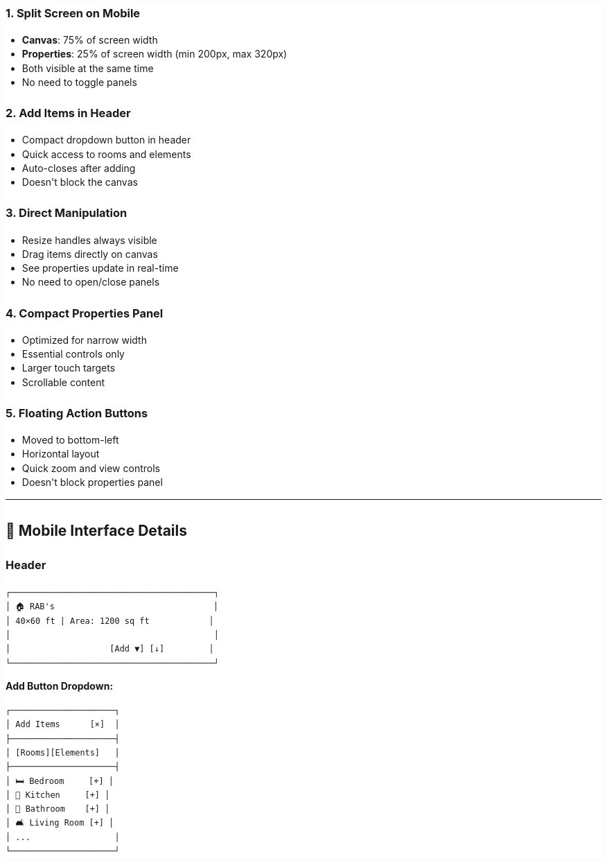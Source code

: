### 1. **Split Screen on Mobile**
- **Canvas**: 75% of screen width
- **Properties**: 25% of screen width (min 200px, max 320px)
- Both visible at the same time
- No need to toggle panels

### 2. **Add Items in Header**
- Compact dropdown button in header
- Quick access to rooms and elements
- Auto-closes after adding
- Doesn't block the canvas

### 3. **Direct Manipulation**
- Resize handles always visible
- Drag items directly on canvas
- See properties update in real-time
- No need to open/close panels

### 4. **Compact Properties Panel**
- Optimized for narrow width
- Essential controls only
- Larger touch targets
- Scrollable content

### 5. **Floating Action Buttons**
- Moved to bottom-left
- Horizontal layout
- Quick zoom and view controls
- Doesn't block properties panel

---

## 📱 Mobile Interface Details

### Header
```
┌─────────────────────────────────────────┐
│ 🏠 RAB's                                │
│ 40×60 ft | Area: 1200 sq ft            │
│                                         │
│                    [Add ▼] [↓]         │
└─────────────────────────────────────────┘
```

**Add Button Dropdown:**
```
┌─────────────────────┐
│ Add Items      [×]  │
├─────────────────────┤
│ [Rooms][Elements]   │
├─────────────────────┤
│ 🛏️ Bedroom     [+] │
│ 🍳 Kitchen     [+] │
│ 🚿 Bathroom    [+] │
│ 🛋️ Living Room [+] │
│ ...                 │
└─────────────────────┘
```
